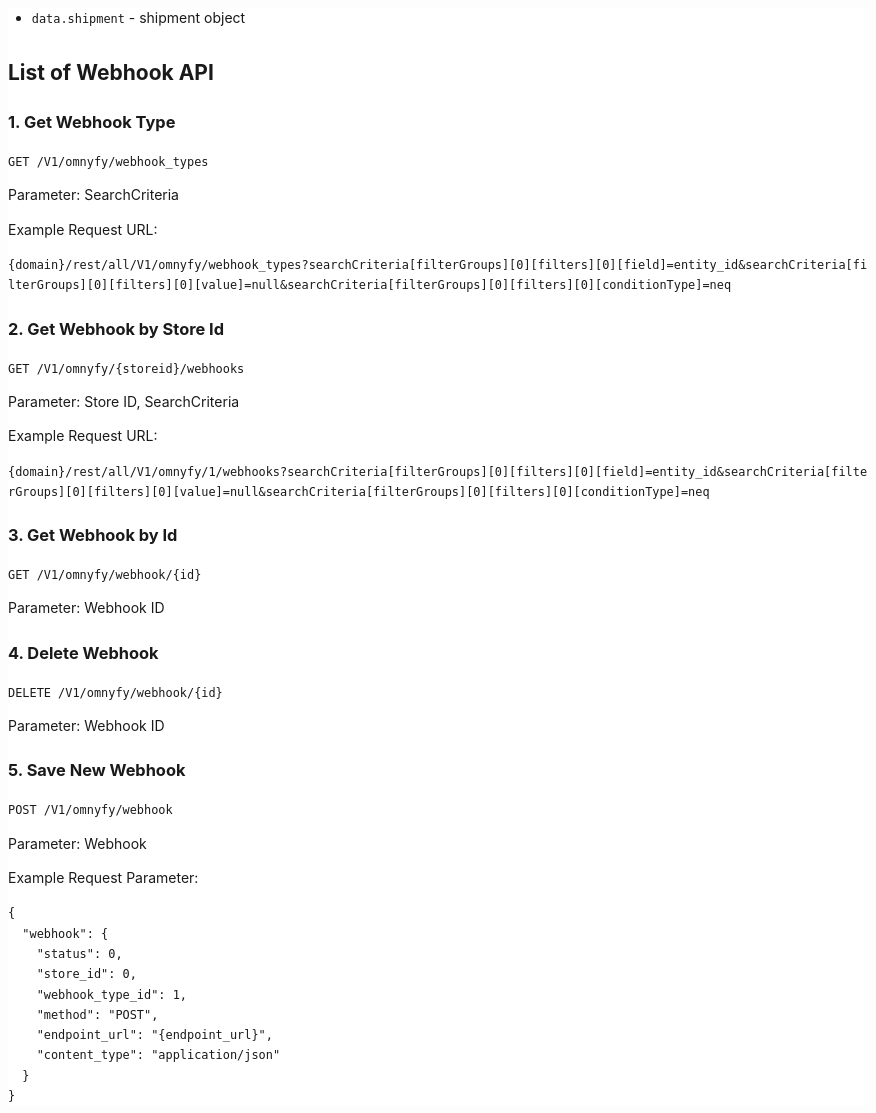 * `data.shipment` - shipment object

## List of Webhook API
### 1. Get Webhook Type
`GET /V1/omnyfy/webhook_types`

Parameter: SearchCriteria

Example Request URL:
```
{domain}/rest/all/V1/omnyfy/webhook_types?searchCriteria[filterGroups][0][filters][0][field]=entity_id&searchCriteria[filterGroups][0][filters][0][value]=null&searchCriteria[filterGroups][0][filters][0][conditionType]=neq
```

### 2. Get Webhook by Store Id
`GET /V1/omnyfy/{storeid}/webhooks`

Parameter: Store ID, SearchCriteria

Example Request URL:
```
{domain}/rest/all/V1/omnyfy/1/webhooks?searchCriteria[filterGroups][0][filters][0][field]=entity_id&searchCriteria[filterGroups][0][filters][0][value]=null&searchCriteria[filterGroups][0][filters][0][conditionType]=neq
```

### 3. Get Webhook by Id
`GET /V1/omnyfy/webhook/{id}`

Parameter: Webhook ID


### 4. Delete Webhook
`DELETE /V1/omnyfy/webhook/{id}`

Parameter: Webhook ID


### 5. Save New Webhook
`POST /V1/omnyfy/webhook`

Parameter: Webhook

Example Request Parameter:

```
{
  "webhook": {
    "status": 0,
    "store_id": 0,
    "webhook_type_id": 1,
    "method": "POST",
    "endpoint_url": "{endpoint_url}",
    "content_type": "application/json"
  }
}
```

